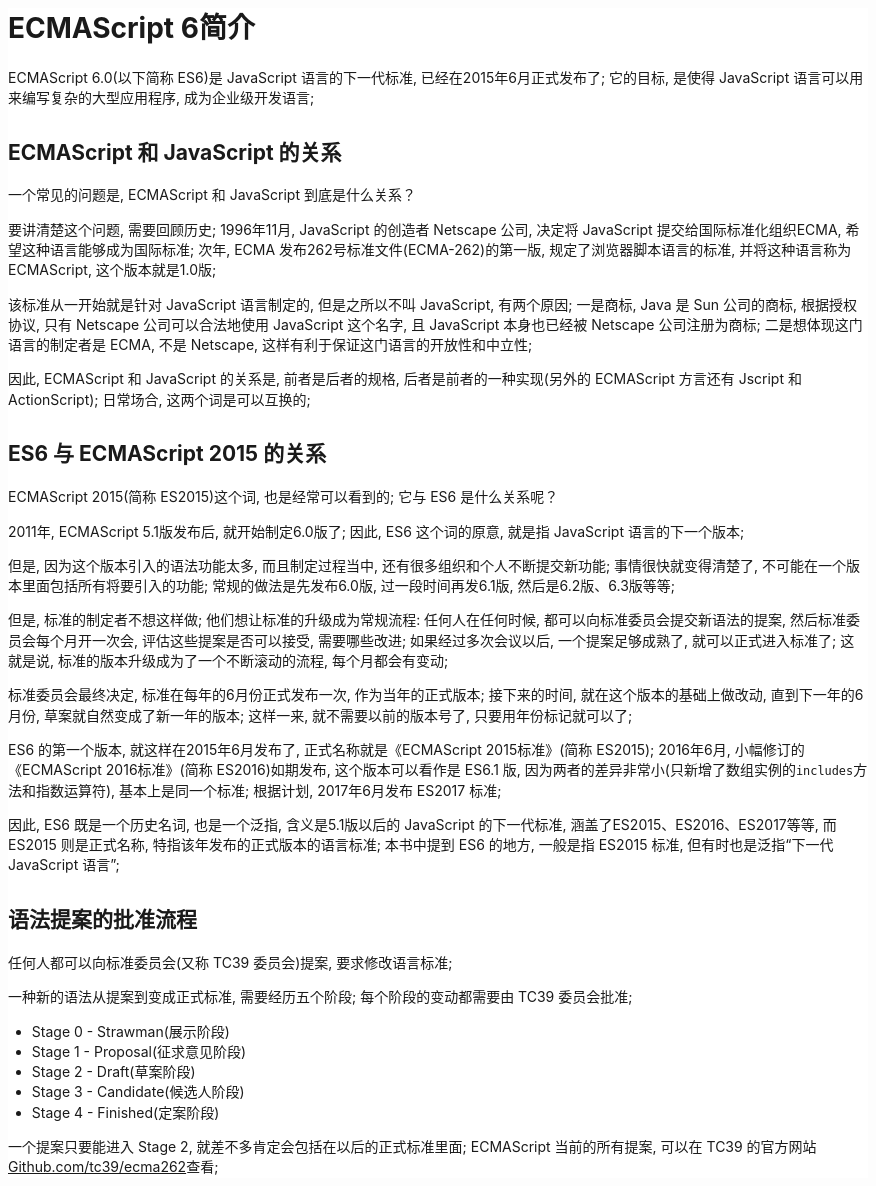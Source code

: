 # ECMAScript 6简介

ECMAScript 6.0(以下简称 ES6)是 JavaScript 语言的下一代标准, 已经在2015年6月正式发布了; 它的目标, 是使得 JavaScript 语言可以用来编写复杂的大型应用程序, 成为企业级开发语言;

## ECMAScript 和 JavaScript 的关系

一个常见的问题是, ECMAScript 和 JavaScript 到底是什么关系？

要讲清楚这个问题, 需要回顾历史; 1996年11月, JavaScript 的创造者 Netscape 公司, 决定将 JavaScript 提交给国际标准化组织ECMA, 希望这种语言能够成为国际标准; 次年, ECMA 发布262号标准文件(ECMA-262)的第一版, 规定了浏览器脚本语言的标准, 并将这种语言称为 ECMAScript, 这个版本就是1.0版;

该标准从一开始就是针对 JavaScript 语言制定的, 但是之所以不叫 JavaScript, 有两个原因; 一是商标, Java 是 Sun 公司的商标, 根据授权协议, 只有 Netscape 公司可以合法地使用 JavaScript 这个名字, 且 JavaScript 本身也已经被 Netscape 公司注册为商标; 二是想体现这门语言的制定者是 ECMA, 不是 Netscape, 这样有利于保证这门语言的开放性和中立性;

因此, ECMAScript 和 JavaScript 的关系是, 前者是后者的规格, 后者是前者的一种实现(另外的 ECMAScript 方言还有 Jscript 和 ActionScript); 日常场合, 这两个词是可以互换的;

## ES6 与 ECMAScript 2015 的关系

ECMAScript 2015(简称 ES2015)这个词, 也是经常可以看到的; 它与 ES6 是什么关系呢？

2011年, ECMAScript 5.1版发布后, 就开始制定6.0版了; 因此, ES6 这个词的原意, 就是指 JavaScript 语言的下一个版本;

但是, 因为这个版本引入的语法功能太多, 而且制定过程当中, 还有很多组织和个人不断提交新功能; 事情很快就变得清楚了, 不可能在一个版本里面包括所有将要引入的功能; 常规的做法是先发布6.0版, 过一段时间再发6.1版, 然后是6.2版、6.3版等等;

但是, 标准的制定者不想这样做; 他们想让标准的升级成为常规流程: 任何人在任何时候, 都可以向标准委员会提交新语法的提案, 然后标准委员会每个月开一次会, 评估这些提案是否可以接受, 需要哪些改进; 如果经过多次会议以后, 一个提案足够成熟了, 就可以正式进入标准了; 这就是说, 标准的版本升级成为了一个不断滚动的流程, 每个月都会有变动;

标准委员会最终决定, 标准在每年的6月份正式发布一次, 作为当年的正式版本; 接下来的时间, 就在这个版本的基础上做改动, 直到下一年的6月份, 草案就自然变成了新一年的版本; 这样一来, 就不需要以前的版本号了, 只要用年份标记就可以了;

ES6 的第一个版本, 就这样在2015年6月发布了, 正式名称就是《ECMAScript 2015标准》(简称 ES2015); 2016年6月, 小幅修订的《ECMAScript 2016标准》(简称 ES2016)如期发布, 这个版本可以看作是 ES6.1 版, 因为两者的差异非常小(只新增了数组实例的`includes`方法和指数运算符), 基本上是同一个标准; 根据计划, 2017年6月发布 ES2017 标准;

因此, ES6 既是一个历史名词, 也是一个泛指, 含义是5.1版以后的 JavaScript 的下一代标准, 涵盖了ES2015、ES2016、ES2017等等, 而ES2015 则是正式名称, 特指该年发布的正式版本的语言标准; 本书中提到 ES6 的地方, 一般是指 ES2015 标准, 但有时也是泛指“下一代 JavaScript 语言”;

## 语法提案的批准流程

任何人都可以向标准委员会(又称 TC39 委员会)提案, 要求修改语言标准;

一种新的语法从提案到变成正式标准, 需要经历五个阶段; 每个阶段的变动都需要由 TC39 委员会批准;

- Stage 0 - Strawman(展示阶段)
- Stage 1 - Proposal(征求意见阶段)
- Stage 2 - Draft(草案阶段)
- Stage 3 - Candidate(候选人阶段)
- Stage 4 - Finished(定案阶段)

一个提案只要能进入 Stage 2, 就差不多肯定会包括在以后的正式标准里面; ECMAScript 当前的所有提案, 可以在 TC39 的官方网站[Github.com/tc39/ecma262](https://github.com/tc39/ecma262)查看;
